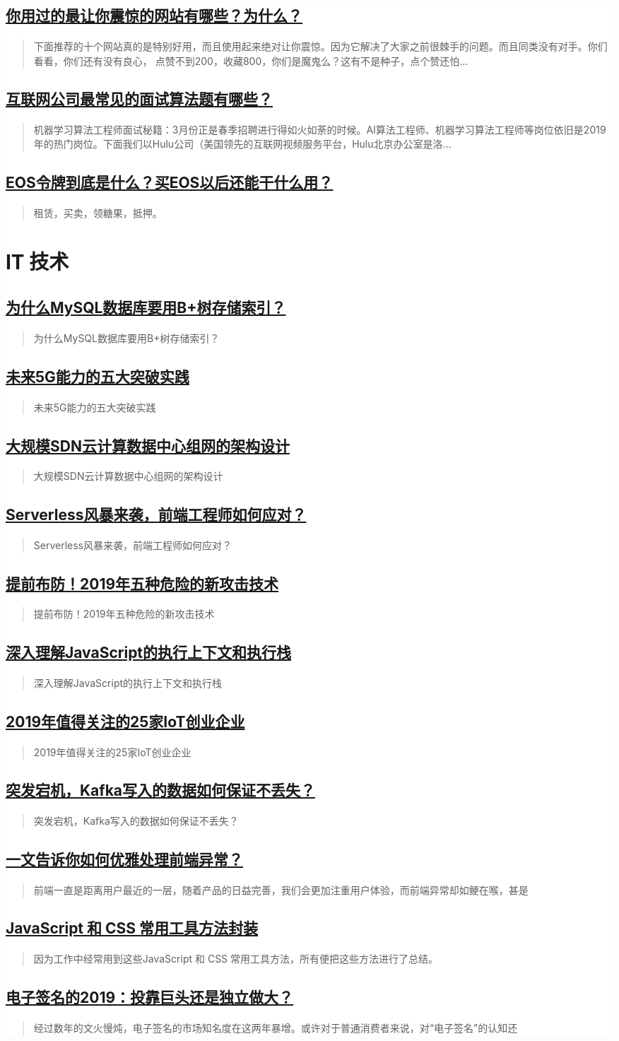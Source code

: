  ## [你用过的最让你震惊的网站有哪些？为什么？](https://www.zhihu.com/question/20030360)
 > 下面推荐的十个网站真的是特别好用，而且使用起来绝对让你震惊。因为它解决了大家之前很棘手的问题。而且同类没有对手。你们看看，你们还有没有良心， 点赞不到200，收藏800，你们是魔鬼么？这有不是种子，点个赞还怕...
 ## [互联网公司最常见的面试算法题有哪些？](https://www.zhihu.com/question/24964987)
 > 机器学习算法工程师面试秘籍：3月份正是春季招聘进行得如火如荼的时候。AI算法工程师、机器学习算法工程师等岗位依旧是2019年的热门岗位。下面我们以Hulu公司（美国领先的互联网视频服务平台，Hulu北京办公室是洛...
 ## [EOS令牌到底是什么？买EOS以后还能干什么用？](https://www.zhihu.com/question/269349101)
 > 租赁，买卖，领糖果，抵押。
# IT 技术 
 ## [为什么MySQL数据库要用B+树存储索引？](http://stor.51cto.com/art/201903/593329.htm)
 > 为什么MySQL数据库要用B+树存储索引？
 ## [未来5G能力的五大突破实践](http://network.51cto.com/art/201903/593280.htm)
 > 未来5G能力的五大突破实践
 ## [大规模SDN云计算数据中心组网的架构设计](http://network.51cto.com/art/201903/593298.htm)
 > 大规模SDN云计算数据中心组网的架构设计
 ## [Serverless风暴来袭，前端工程师如何应对？](http://zhuanlan.51cto.com/art/201903/593334.htm)
 > Serverless风暴来袭，前端工程师如何应对？
 ## [提前布防！2019年五种危险的新攻击技术](http://netsecurity.51cto.com/art/201903/593282.htm)
 > 提前布防！2019年五种危险的新攻击技术
 ## [深入理解JavaScript的执行上下文和执行栈](http://developer.51cto.com/art/201903/593200.htm)
 > 深入理解JavaScript的执行上下文和执行栈
 ## [2019年值得关注的25家IoT创业企业](http://iot.51cto.com/art/201903/593313.htm)
 > 2019年值得关注的25家IoT创业企业
 ## [突发宕机，Kafka写入的数据如何保证不丢失？](http://developer.51cto.com/art/201903/593232.htm)
 > 突发宕机，Kafka写入的数据如何保证不丢失？
 ## [一文告诉你如何优雅处理前端异常？](http://news.51cto.com/art/201903/593360.htm)
 > 前端一直是距离用户最近的一层，随着产品的日益完善，我们会更加注重用户体验，而前端异常却如鲠在喉，甚是
 ## [JavaScript 和 CSS 常用工具方法封装](http://news.51cto.com/art/201903/593359.htm)
 > 因为工作中经常用到这些JavaScript 和 CSS 常用工具方法，所有便把这些方法进行了总结。
 ## [电子签名的2019：投靠巨头还是独立做大？](http://www.cioage.com/art/201903/593352.htm)
 > 经过数年的文火慢炖，电子签名的市场知名度在这两年暴增。或许对于普通消费者来说，对“电子签名”的认知还